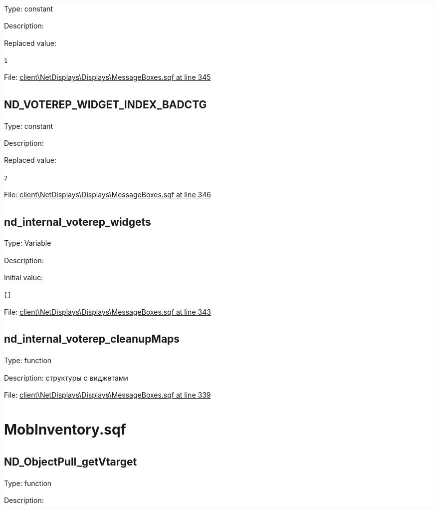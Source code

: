 Type: constant

Description: 


Replaced value:
```sqf
1
```
File: [client\NetDisplays\Displays\MessageBoxes.sqf at line 345](../../../Src/client/NetDisplays/Displays/MessageBoxes.sqf#L345)
## ND_VOTEREP_WIDGET_INDEX_BADCTG

Type: constant

Description: 


Replaced value:
```sqf
2
```
File: [client\NetDisplays\Displays\MessageBoxes.sqf at line 346](../../../Src/client/NetDisplays/Displays/MessageBoxes.sqf#L346)
## nd_internal_voterep_widgets

Type: Variable

Description: 


Initial value:
```sqf
[]
```
File: [client\NetDisplays\Displays\MessageBoxes.sqf at line 343](../../../Src/client/NetDisplays/Displays/MessageBoxes.sqf#L343)
## nd_internal_voterep_cleanupMaps

Type: function

Description: структуры с виджетами


File: [client\NetDisplays\Displays\MessageBoxes.sqf at line 339](../../../Src/client/NetDisplays/Displays/MessageBoxes.sqf#L339)
# MobInventory.sqf

## ND_ObjectPull_getVtarget

Type: function

Description: 

